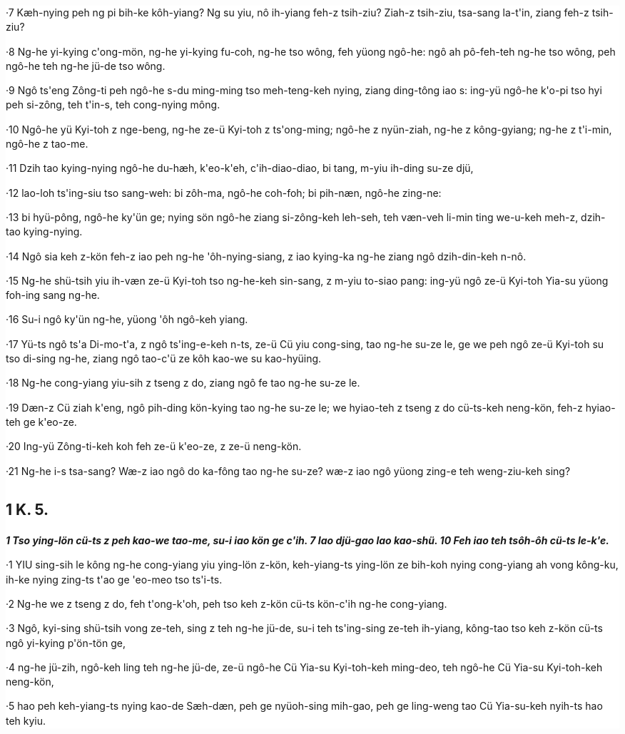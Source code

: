 ·7 Kæh-nying peh ng pi bih-ke kôh-yiang? Ng su yiu, nô ih-yiang feh-z tsih-ziu? Ziah-z tsih-ziu, tsa-sang la-t'in, ziang feh-z tsih-ziu?

·8 Ng-he yi-kying c'ong-mön, ng-he yi-kying fu-coh, ng-he tso wông, feh yüong ngô-he: ngô ah pô-feh-teh ng-he tso wông, peh ngô-he teh ng-he jü-de tso wông.

·9 Ngô ts'eng Zông-ti peh ngô-he s-du ming-ming tso meh-teng-keh nying, ziang ding-tông iao s: ing-yü ngô-he k'o-pi tso hyi peh si-zông, teh t'in-s, teh cong-nying mông.

·10 Ngô-he yü Kyi-toh z nge-beng, ng-he ze-ü Kyi-toh z ts'ong-ming; ngô-he z nyün-ziah, ng-he z kông-gyiang; ng-he z t'i-min, ngô-he z tao-me.

·11 Dzih tao kying-nying ngô-he du-hæh, k'eo-k'eh, c'ih-diao-diao, bi tang, m-yiu ih-ding su-ze djü,

·12 lao-loh ts'ing-siu tso sang-weh: bi zôh-ma, ngô-he coh-foh; bi pih-næn, ngô-he zing-ne:

·13 bi hyü-pông, ngô-he ky'ün ge; nying sön ngô-he ziang si-zông-keh leh-seh, teh væn-veh li-min ting we-u-keh meh-z, dzih-tao kying-nying.

·14 Ngô sia keh z-kön feh-z iao peh ng-he 'ôh-nying-siang, z iao kying-ka ng-he ziang ngô dzih-din-keh n-nô.

·15 Ng-he shü-tsih yiu ih-væn ze-ü Kyi-toh tso ng-he-keh sin-sang, z m-yiu to-siao pang: ing-yü ngô ze-ü Kyi-toh Yia-su yüong foh-ing sang ng-he.

·16 Su-i ngô ky'ün ng-he, yüong 'ôh ngô-keh yiang.

·17 Yü-ts ngô ts'a Di-mo-t'a, z ngô ts'ing-e-keh n-ts, ze-ü Cü yiu cong-sing, tao ng-he su-ze le, ge we peh ngô ze-ü Kyi-toh su tso di-sing ng-he, ziang ngô tao-c'ü ze kôh kao-we su kao-hyüing.

·18 Ng-he cong-yiang yiu-sih z tseng z do, ziang ngô fe tao ng-he su-ze le.

·19 Dæn-z Cü ziah k'eng, ngô pih-ding kön-kying tao ng-he su-ze le; we hyiao-teh z tseng z do cü-ts-keh neng-kön, feh-z hyiao-teh ge k'eo-ze.

·20 Ing-yü Zông-ti-keh koh feh ze-ü k'eo-ze, z ze-ü neng-kön.

·21 Ng-he i-s tsa-sang? Wæ-z iao ngô do ka-fông tao ng-he su-ze? wæ-z iao ngô yüong zing-e teh weng-ziu-keh sing?


## 1 K. 5.

**_1 Tso ying-lön cü-ts z peh kao-we tao-me, su-i iao kön ge c'ih. 7 Iao djü-gao lao kao-shü. 10 Feh iao teh tsôh-ôh cü-ts le-k'e._**

·1 YIU sing-sih le kông ng-he cong-yiang yiu ying-lön z-kön, keh-yiang-ts ying-lön ze bih-koh nying cong-yiang ah vong kông-ku, ih-ke nying zing-ts t'ao ge 'eo-meo tso ts'i-ts.

·2 Ng-he we z tseng z do, feh t'ong-k'oh, peh tso keh z-kön cü-ts kön-c'ih ng-he cong-yiang.

·3 Ngô, kyi-sing shü-tsih vong ze-teh, sing z teh ng-he jü-de, su-i teh ts'ing-sing ze-teh ih-yiang, kông-tao tso keh z-kön cü-ts ngô yi-kying p'ön-tön ge,

·4 ng-he jü-zih, ngô-keh ling teh ng-he jü-de, ze-ü ngô-he Cü Yia-su Kyi-toh-keh ming-deo, teh ngô-he Cü Yia-su Kyi-toh-keh neng-kön,

·5 hao peh keh-yiang-ts nying kao-de Sæh-dæn, peh ge nyüoh-sing mih-gao, peh ge ling-weng tao Cü Yia-su-keh nyih-ts hao teh kyiu.
